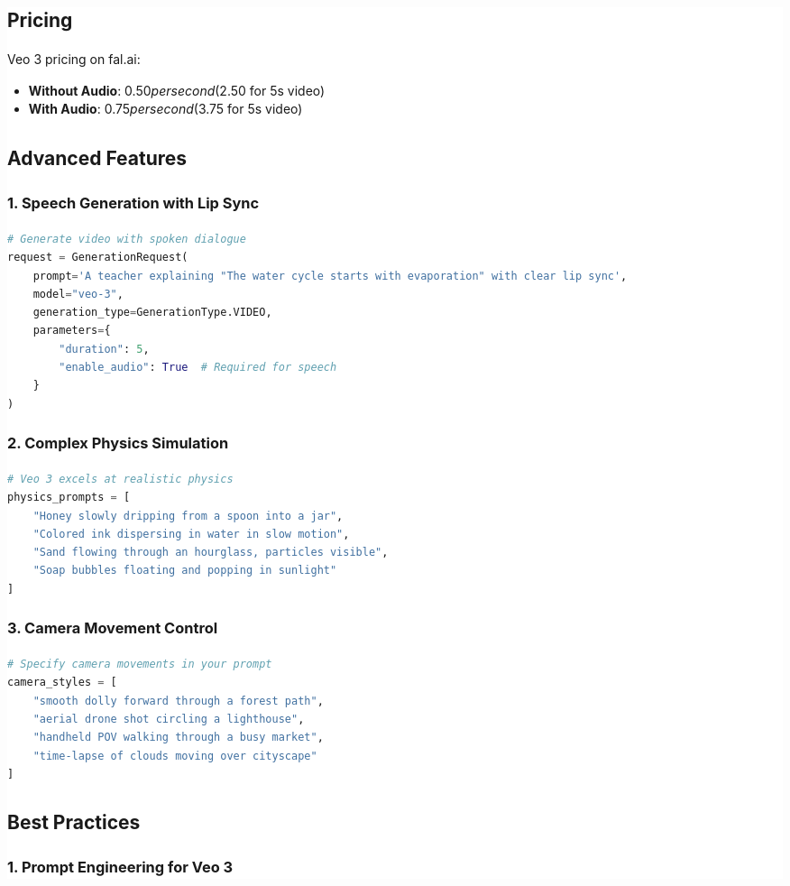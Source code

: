 ## Pricing

Veo 3 pricing on fal.ai:
- **Without Audio**: $0.50 per second ($2.50 for 5s video)
- **With Audio**: $0.75 per second ($3.75 for 5s video)

## Advanced Features

### 1. Speech Generation with Lip Sync

```python
# Generate video with spoken dialogue
request = GenerationRequest(
    prompt='A teacher explaining "The water cycle starts with evaporation" with clear lip sync',
    model="veo-3",
    generation_type=GenerationType.VIDEO,
    parameters={
        "duration": 5,
        "enable_audio": True  # Required for speech
    }
)
```

### 2. Complex Physics Simulation

```python
# Veo 3 excels at realistic physics
physics_prompts = [
    "Honey slowly dripping from a spoon into a jar",
    "Colored ink dispersing in water in slow motion",
    "Sand flowing through an hourglass, particles visible",
    "Soap bubbles floating and popping in sunlight"
]
```

### 3. Camera Movement Control

```python
# Specify camera movements in your prompt
camera_styles = [
    "smooth dolly forward through a forest path",
    "aerial drone shot circling a lighthouse", 
    "handheld POV walking through a busy market",
    "time-lapse of clouds moving over cityscape"
]
```

## Best Practices

### 1. Prompt Engineering for Veo 3
